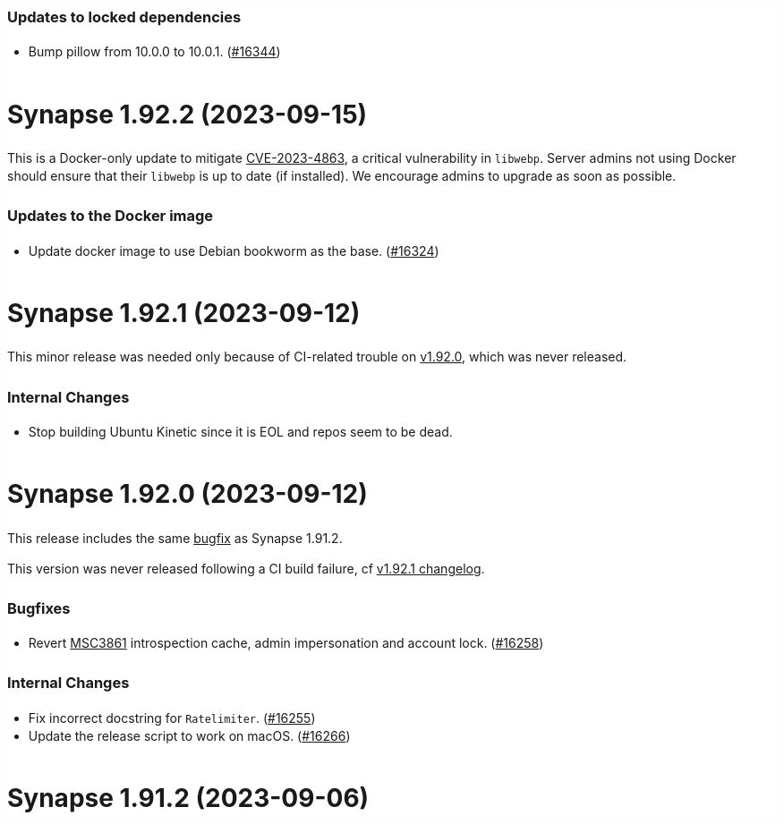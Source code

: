### Updates to locked dependencies

* Bump pillow from 10.0.0 to 10.0.1. ([\#16344](https://github.com/matrix-org/synapse/issues/16344))

# Synapse 1.92.2 (2023-09-15)

This is a Docker-only update to mitigate [CVE-2023-4863](https://cve.org/CVERecord?id=CVE-2023-4863), a critical vulnerability in `libwebp`. Server admins not using Docker should ensure that their `libwebp` is up to date (if installed). We encourage admins to upgrade as soon as possible.


### Updates to the Docker image

- Update docker image to use Debian bookworm as the base. ([\#16324](https://github.com/matrix-org/synapse/issues/16324))


# Synapse 1.92.1 (2023-09-12)

This minor release was needed only because of CI-related trouble on [v1.92.0](https://github.com/matrix-org/synapse/releases/tag/v1.92.0), which was never released.

### Internal Changes

- Stop building Ubuntu Kinetic since it is EOL and repos seem to be dead.


# Synapse 1.92.0 (2023-09-12)

This release includes the same [bugfix](https://github.com/matrix-org/synapse/issues/16258) as Synapse 1.91.2.

This version was never released following a CI build failure, cf [v1.92.1 changelog](https://github.com/matrix-org/synapse/releases/tag/v1.92.1).

### Bugfixes

- Revert [MSC3861](https://github.com/matrix-org/matrix-spec-proposals/pull/3861) introspection cache, admin impersonation and account lock. ([\#16258](https://github.com/matrix-org/synapse/issues/16258))

### Internal Changes

- Fix incorrect docstring for `Ratelimiter`. ([\#16255](https://github.com/matrix-org/synapse/issues/16255))
- Update the release script to work on macOS. ([\#16266](https://github.com/matrix-org/synapse/issues/16266))


# Synapse 1.91.2 (2023-09-06)
